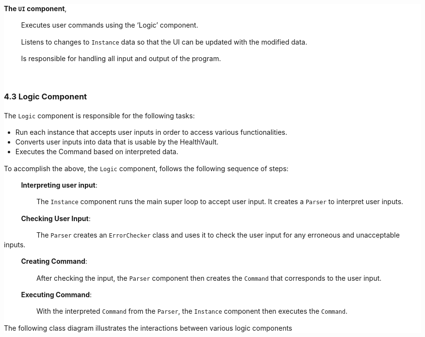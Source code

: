**The `UI` component**,

&nbsp;&nbsp;&nbsp;&nbsp;&nbsp;&nbsp;&nbsp;&nbsp; Executes user commands using the ‘Logic’ component.

&nbsp;&nbsp;&nbsp;&nbsp;&nbsp;&nbsp;&nbsp;&nbsp; Listens to changes to `Instance` data so that the UI can be updated with the modified data.

&nbsp;&nbsp;&nbsp;&nbsp;&nbsp;&nbsp;&nbsp;&nbsp; Is responsible for handling all input and output of the program. 

<br>

### 4.3 Logic Component

The `Logic` component is responsible for the following tasks:

- Run each instance that accepts user inputs in order to access various functionalities.
- Converts user inputs into data that is usable by the HealthVault.
- Executes the Command based on interpreted data.

To accomplish the above, the `Logic` component, follows the following sequence of steps:

&nbsp;&nbsp;&nbsp;&nbsp;&nbsp;&nbsp;&nbsp;&nbsp; **Interpreting user input**:

&nbsp;&nbsp;&nbsp;&nbsp;&nbsp;&nbsp;&nbsp;&nbsp;&nbsp;&nbsp;&nbsp;&nbsp;&nbsp;&nbsp;&nbsp;&nbsp; The `Instance` component runs the main super loop to accept user input. It creates a `Parser` to interpret user inputs. 

&nbsp;&nbsp;&nbsp;&nbsp;&nbsp;&nbsp;&nbsp;&nbsp; **Checking User Input**:

&nbsp;&nbsp;&nbsp;&nbsp;&nbsp;&nbsp;&nbsp;&nbsp;&nbsp;&nbsp;&nbsp;&nbsp;&nbsp;&nbsp;&nbsp;&nbsp; The `Parser` creates an `ErrorChecker` class and uses it to check the user input for any erroneous and unacceptable inputs. 

&nbsp;&nbsp;&nbsp;&nbsp;&nbsp;&nbsp;&nbsp;&nbsp; **Creating Command**:

&nbsp;&nbsp;&nbsp;&nbsp;&nbsp;&nbsp;&nbsp;&nbsp;&nbsp;&nbsp;&nbsp;&nbsp;&nbsp;&nbsp;&nbsp;&nbsp; After checking the input, the `Parser` component then creates the `Command` that corresponds to the user input.

&nbsp;&nbsp;&nbsp;&nbsp;&nbsp;&nbsp;&nbsp;&nbsp; **Executing Command**:

&nbsp;&nbsp;&nbsp;&nbsp;&nbsp;&nbsp;&nbsp;&nbsp;&nbsp;&nbsp;&nbsp;&nbsp;&nbsp;&nbsp;&nbsp;&nbsp; With the interpreted `Command` from the `Parser`, the `Instance` component then executes the `Command`.

The following class diagram illustrates the interactions between various logic components

